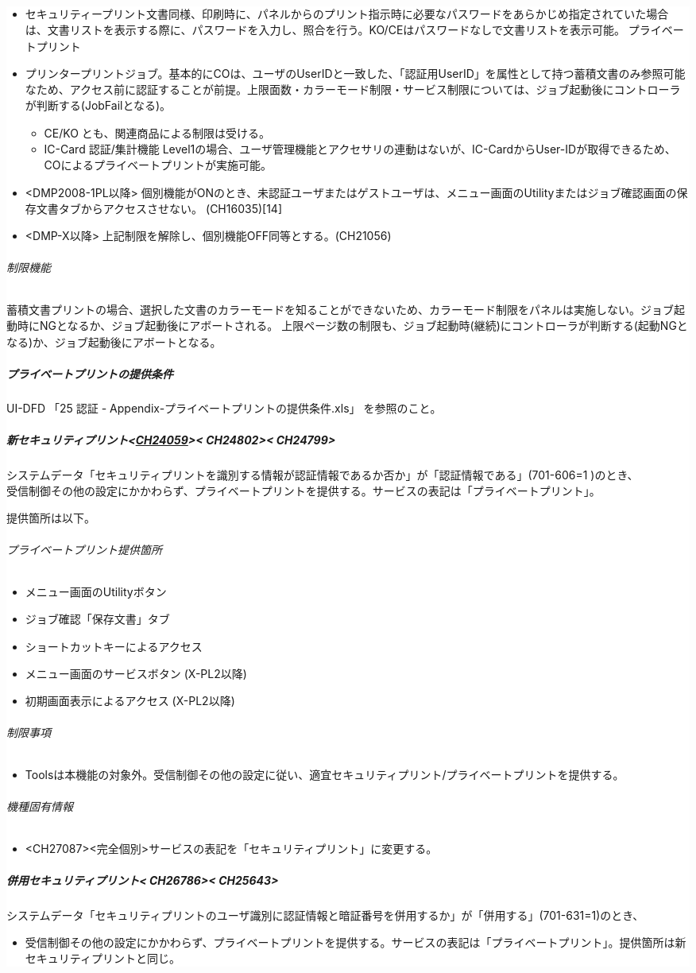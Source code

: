 -   セキュリティープリント文書同様、印刷時に、パネルからのプリント指示時に必要なパスワードをあらかじめ指定されていた場合は、文書リストを表示する際に、パスワードを入力し、照合を行う。KO/CEはパスワードなしで文書リストを表示可能。
プライベートプリント

-   プリンタープリントジョブ。基本的にCOは、ユーザのUserIDと一致した、「認証用UserID」を属性として持つ蓄積文書のみ参照可能なため、アクセス前に認証することが前提。上限面数・カラーモード制限・サービス制限については、ジョブ起動後にコントローラが判断する(JobFailとなる)。  
    - CE/KO とも、関連商品による制限は受ける。  
    - IC-Card 認証/集計機能
    Level1の場合、ユーザ管理機能とアクセサリの連動はないが、IC-CardからUser-IDが取得できるため、COによるプライベートプリントが実施可能。

-   <DMP2008-1PL以降> 個別機能がONのとき、未認証ユーザまたはゲストユーザは、メニュー画面のUtilityまたはジョブ確認画面の保存文書タブからアクセスさせない。
    (CH16035)[14]

-   <DMP-X以降>
    上記制限を解除し、個別機能OFF同等とする。(CH21056)

###### 制限機能
蓄積文書プリントの場合、選択した文書のカラーモードを知ることができないため、カラーモード制限をパネルは実施しない。ジョブ起動時にNGとなるか、ジョブ起動後にアボートされる。
上限ページ数の制限も、ジョブ起動時(継続)にコントローラが判断する(起動NGとなる)か、ジョブ起動後にアボートとなる。

##### プライベートプリントの提供条件

UI-DFD 「25 認証 -
Appendix-プライベートプリントの提供条件.xls」 を参照のこと。

##### 新セキュリティプリント<[CH24059]()&gt;&lt; CH24802&gt;&lt; CH24799>

システムデータ「セキュリティプリントを識別する情報が認証情報であるか否か」が「認証情報である」(701-606=1
)のとき、  
受信制御その他の設定にかかわらず、プライベートプリントを提供する。サービスの表記は「プライベートプリント」。

提供箇所は以下。

###### プライベートプリント提供箇所

- メニュー画面のUtilityボタン

- ジョブ確認「保存文書」タブ

- ショートカットキーによるアクセス

- メニュー画面のサービスボタン (X-PL2以降)

- 初期画面表示によるアクセス (X-PL2以降)

###### 制限事項

- Toolsは本機能の対象外。受信制御その他の設定に従い、適宜セキュリティプリント/プライベートプリントを提供する。

###### 機種固有情報

- <CH27087&gt;&lt;完全個別>サービスの表記を「セキュリティプリント」に変更する。

##### 併用セキュリティプリント< CH26786&gt;&lt; CH25643>

システムデータ「セキュリティプリントのユーザ識別に認証情報と暗証番号を併用するか」が「併用する」(701-631=1)のとき、

- 受信制御その他の設定にかかわらず、プライベートプリントを提供する。サービスの表記は「プライベートプリント」。提供箇所は新セキュリティプリントと同じ。
